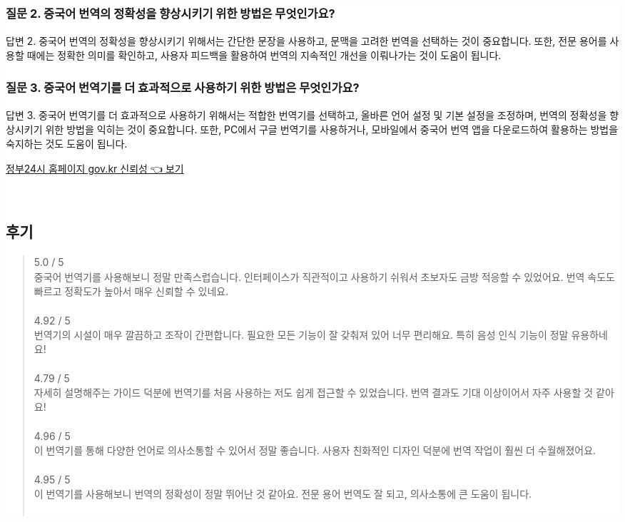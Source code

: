 <div itemscope="" itemprop="mainEntity" itemtype="https://schema.org/Question"> 
<h3 itemprop="name">질문 2. 중국어 번역의 정확성을 향상시키기 위한 방법은 무엇인가요?</h3> 
<div itemscope="" itemprop="acceptedAnswer" itemtype="https://schema.org/Answer"> 
<span itemprop="text"> 
<p>답변 2. 중국어 번역의 정확성을 향상시키기 위해서는 간단한 문장을 사용하고, 문맥을 고려한 번역을 선택하는 것이 중요합니다. 또한, 전문 용어를 사용할 때에는 정확한 의미를 확인하고, 사용자 피드백을 활용하여 번역의 지속적인 개선을 이뤄나가는 것이 도움이 됩니다.</p> 
</span> 
</div> 
</div> 

<div itemscope="" itemprop="mainEntity" itemtype="https://schema.org/Question"> 
<h3 itemprop="name">질문 3. 중국어 번역기를 더 효과적으로 사용하기 위한 방법은 무엇인가요?</h3> 
<div itemscope="" itemprop="acceptedAnswer" itemtype="https://schema.org/Answer"> 
<span itemprop="text"> 
<p>답변 3. 중국어 번역기를 더 효과적으로 사용하기 위해서는 적합한 번역기를 선택하고, 올바른 언어 설정 및 기본 설정을 조정하며, 번역의 정확성을 향상시키기 위한 방법을 익히는 것이 중요합니다. 또한, PC에서 구글 번역기를 사용하거나, 모바일에서 중국어 번역 앱을 다운로드하여 활용하는 방법을 숙지하는 것도 도움이 됩니다.</p> 
</span> 
</div> 
</div> 

</blockquote> 
</div>
<p><a class="click-button" title="정부24시 홈페이지 gov.kr 신뢰성" href="https://adkhouse.github.io/posts/%EC%A0%95%EB%B6%8024%EC%8B%9C-%ED%99%88%ED%8E%98%EC%9D%B4%EC%A7%80-gov.kr-%EC%8B%A0%EB%A2%B0%EC%84%B1/" rel="dofollow">정부24시 홈페이지 gov.kr 신뢰성 👈 보기</a></p><br>
<h2 id='후기'>후기</h2>
<div itemscope itemtype="https://schema.org/Product">
  <blockquote>
  <div itemprop="review" itemscope itemtype="https://schema.org/Review">
      <div itemprop="reviewRating" itemscope itemtype="https://schema.org/Rating"> <span itemprop="ratingValue">5.0</span> / <span itemprop="bestRating">5</span> </div>
      <span itemprop="reviewBody">중국어 번역기를 사용해보니 정말 만족스럽습니다. 인터페이스가 직관적이고 사용하기 쉬워서 초보자도 금방 적응할 수 있었어요. 번역 속도도 빠르고 정확도가 높아서 매우 신뢰할 수 있네요.</span>
  </div>
  <br>
  <div itemprop="review" itemscope itemtype="https://schema.org/Review">
      <div itemprop="reviewRating" itemscope itemtype="https://schema.org/Rating"> <span itemprop="ratingValue">4.92</span> / <span itemprop="bestRating">5</span> </div>
      <span itemprop="reviewBody">번역기의 시설이 매우 깔끔하고 조작이 간편합니다. 필요한 모든 기능이 잘 갖춰져 있어 너무 편리해요. 특히 음성 인식 기능이 정말 유용하네요!</span>
  </div>
  <br>
  <div itemprop="review" itemscope itemtype="https://schema.org/Review">
      <div itemprop="reviewRating" itemscope itemtype="https://schema.org/Rating"> <span itemprop="ratingValue">4.79</span> / <span itemprop="bestRating">5</span> </div>
      <span itemprop="reviewBody">자세히 설명해주는 가이드 덕분에 번역기를 처음 사용하는 저도 쉽게 접근할 수 있었습니다. 번역 결과도 기대 이상이어서 자주 사용할 것 같아요!</span>
  </div>
  <br>
  <div itemprop="review" itemscope itemtype="https://schema.org/Review">
      <div itemprop="reviewRating" itemscope itemtype="https://schema.org/Rating"> <span itemprop="ratingValue">4.96</span> / <span itemprop="bestRating">5</span> </div>
      <span itemprop="reviewBody">이 번역기를 통해 다양한 언어로 의사소통할 수 있어서 정말 좋습니다. 사용자 친화적인 디자인 덕분에 번역 작업이 훨씬 더 수월해졌어요.</span>
  </div>
  <br>
  <div itemprop="review" itemscope itemtype="https://schema.org/Review">
      <div itemprop="reviewRating" itemscope itemtype="https://schema.org/Rating"> <span itemprop="ratingValue">4.95</span> / <span itemprop="bestRating">5</span> </div>
      <span itemprop="reviewBody">이 번역기를 사용해보니 번역의 정확성이 정말 뛰어난 것 같아요. 전문 용어 번역도 잘 되고, 의사소통에 큰 도움이 됩니다.</span>
  </div>
  <br>
  <div itemprop="review" itemscope itemtype="https://schema.org/Review">